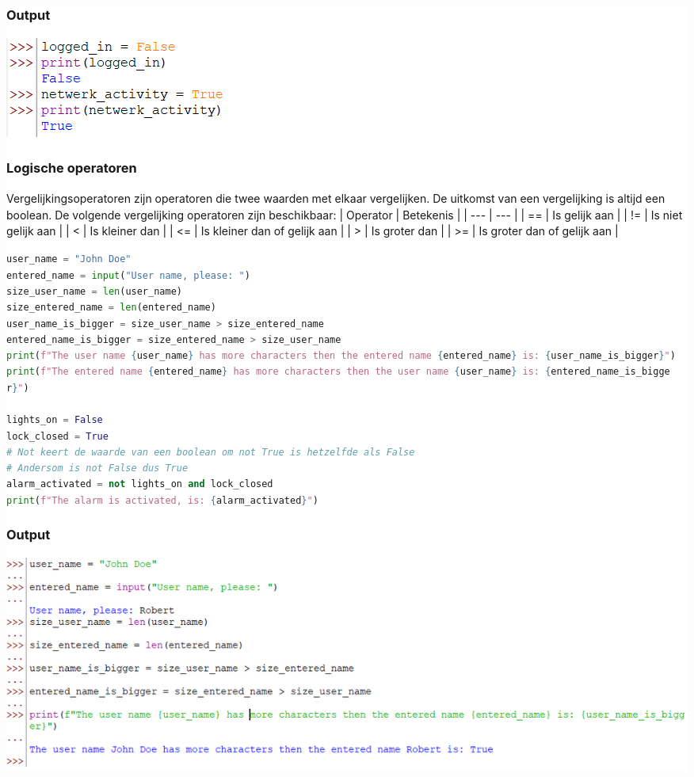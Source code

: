 ### Output
![Antwoord 11](./Images/Les2-Antwoord_11.png)

### Logische operatoren
Vergelijkingsoperatoren zijn operatoren die twee waarden met elkaar vergelijken. De uitkomst van een vergelijking is altijd een boolean. De volgende vergelijking operatoren zijn beschikbaar:
| Operator | Betekenis |
| --- | --- |
| == | Is gelijk aan |
| != | Is niet gelijk aan |
| < | Is kleiner dan |
| <= | Is kleiner dan of gelijk aan |
| > | Is groter dan |
| >= | Is groter dan of gelijk aan |

```python
user_name = "John Doe"
entered_name = input("User name, please: ")
size_user_name = len(user_name)
size_entered_name = len(entered_name)
user_name_is_bigger = size_user_name > size_entered_name
entered_name_is_bigger = size_entered_name > size_user_name
print(f"The user name {user_name} has more characters then the entered name {entered_name} is: {user_name_is_bigger}")
print(f"The entered name {entered_name} has more characters then the user name {user_name} is: {entered_name_is_bigger}")

lights_on = False
lock_closed = True
# Not keert de waarde van een boolean om not True is hetzelfde als False
# Andersom is not False dus True
alarm_activated = not lights_on and lock_closed
print(f"The alarm is activated, is: {alarm_activated}")

```

### Output
![Antwoord 12](./Images/Les2-Antwoord_12.png)
